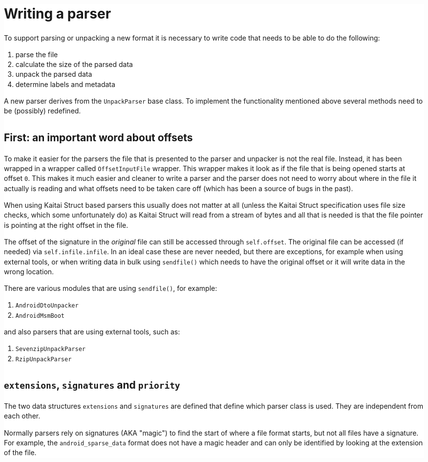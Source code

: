 # Writing a parser

To support parsing or unpacking a new format it is necessary to write code
that needs to be able to do the following:

1. parse the file
2. calculate the size of the parsed data
3. unpack the parsed data
4. determine labels and metadata

A new parser derives from the `UnpackParser` base class. To implement the
functionality mentioned above several methods need to be (possibly) redefined.

## First: an important word about offsets

To make it easier for the parsers the file that is presented to the parser and
unpacker is not the real file. Instead, it has been wrapped in a wrapper called
`OffsetInputFile` wrapper. This wrapper makes it look as if the file that is
being opened starts at offset `0`. This makes it much easier and cleaner to
write a parser and the parser does not need to worry about where in the file it
actually is reading and what offsets need to be taken care off (which has been
a source of bugs in the past).

When using Kaitai Struct based parsers this usually does not matter at all
(unless the Kaitai Struct specification uses file size checks, which some
unfortunately do) as Kaitai Struct will read from a stream of bytes and all
that is needed is that the file pointer is pointing at the right offset in the
file.

The offset of the signature in the *original* file can still be accessed
through `self.offset`. The original file can be accessed (if needed) via
`self.infile.infile`. In an ideal case these are never needed, but there are
exceptions, for example when using external tools, or when writing data in
bulk using `sendfile()` which needs to have the original offset or it will
write data in the wrong location.

There are various modules that are using `sendfile()`, for example:

1. `AndroidDtoUnpacker`
2. `AndroidMsmBoot`

and also parsers that are using external tools, such as:

1. `SevenzipUnpackParser`
2. `RzipUnpackParser`

## `extensions`, `signatures` and `priority`

The two data structures `extensions` and `signatures` are defined that define
which parser class is used. They are independent from each other.

Normally parsers rely on signatures (AKA "magic") to find the start of where
a file format starts, but not all files have a signature. For example, the
`android_sparse_data` format does not have a magic header and can only be
identified by looking at the extension of the file.
